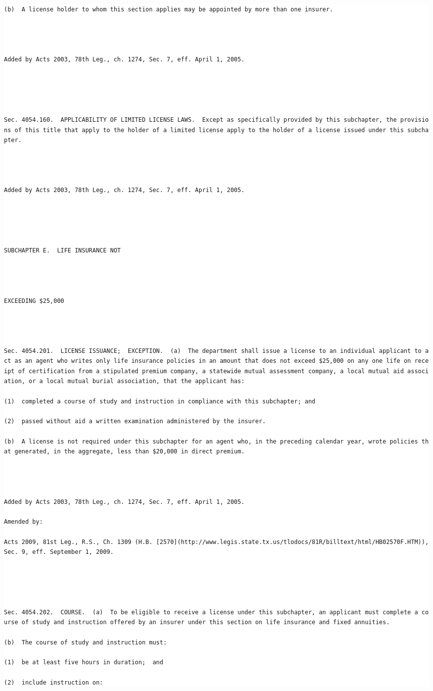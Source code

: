     (b)  A license holder to whom this section applies may be appointed by more than one insurer.
    
    
    
    
    Added by Acts 2003, 78th Leg., ch. 1274, Sec. 7, eff. April 1, 2005.
    
    
    
    
    
    Sec. 4054.160.  APPLICABILITY OF LIMITED LICENSE LAWS.  Except as specifically provided by this subchapter, the provisions of this title that apply to the holder of a limited license apply to the holder of a license issued under this subchapter.
    
    
    
    
    Added by Acts 2003, 78th Leg., ch. 1274, Sec. 7, eff. April 1, 2005.
    
    
    
    
    
    SUBCHAPTER E.  LIFE INSURANCE NOT
    
      
    
    
    EXCEEDING $25,000
    
      
    
    
    Sec. 4054.201.  LICENSE ISSUANCE;  EXCEPTION.  (a)  The department shall issue a license to an individual applicant to act as an agent who writes only life insurance policies in an amount that does not exceed $25,000 on any one life on receipt of certification from a stipulated premium company, a statewide mutual assessment company, a local mutual aid association, or a local mutual burial association, that the applicant has:
    
    (1)  completed a course of study and instruction in compliance with this subchapter; and
    
    (2)  passed without aid a written examination administered by the insurer.
    
    (b)  A license is not required under this subchapter for an agent who, in the preceding calendar year, wrote policies that generated, in the aggregate, less than $20,000 in direct premium.
    
    
    
    
    Added by Acts 2003, 78th Leg., ch. 1274, Sec. 7, eff. April 1, 2005.
    
    Amended by: 
    
    Acts 2009, 81st Leg., R.S., Ch. 1309 (H.B. [2570](http://www.legis.state.tx.us/tlodocs/81R/billtext/html/HB02570F.HTM)), Sec. 9, eff. September 1, 2009.
    
    
    
    
    
    Sec. 4054.202.  COURSE.  (a)  To be eligible to receive a license under this subchapter, an applicant must complete a course of study and instruction offered by an insurer under this section on life insurance and fixed annuities.
    
    (b)  The course of study and instruction must:
    
    (1)  be at least five hours in duration;  and
    
    (2)  include instruction on:
    